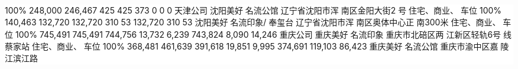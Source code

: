 100%
248,000
246,467
425
425
373
0
0
0
天津公司
沈阳美好
名流公馆
辽宁省沈阳市浑
南区金阳大街2
号
住宅、商业、
车位
100%
140,463
132,720
132,720
310
53
132,720
310
53
沈阳美好
名流印象/
奉玺台
辽宁省沈阳市浑
南区奥体中心正
南300米
住宅、商业、
车位
100%
745,491
745,491
744,756
13,732
6,239
743,824
8,090
14,246
重庆公司
重庆美好
名流印象
重庆市北碚区两
江新区轻轨6号
线蔡家站
住宅、商业、
车位
100%
368,481
461,639
391,618
19,851
9,995
374,691
119,103
86,423
重庆美好
名流公馆
重庆市渝中区嘉
陵江滨江路